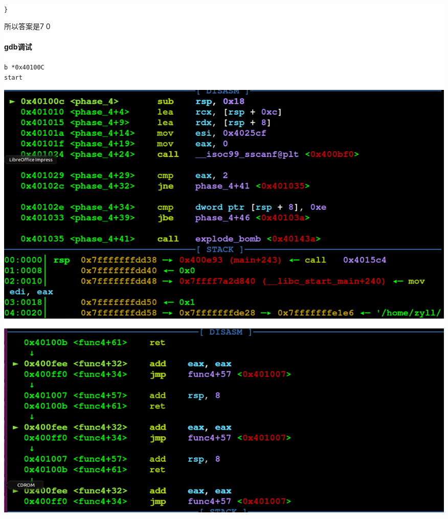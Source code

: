```
}
```

 所以答案是7 0



#### gdb调试



```
b *0x40100C
start
```



![1618142719572](47.png)



![1618145381610](48.png)
